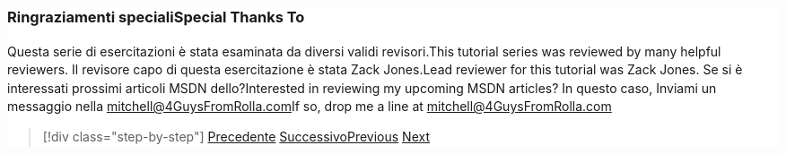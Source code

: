 ### <a name="special-thanks-to"></a><span data-ttu-id="83c8b-305">Ringraziamenti speciali</span><span class="sxs-lookup"><span data-stu-id="83c8b-305">Special Thanks To</span></span>

<span data-ttu-id="83c8b-306">Questa serie di esercitazioni è stata esaminata da diversi validi revisori.</span><span class="sxs-lookup"><span data-stu-id="83c8b-306">This tutorial series was reviewed by many helpful reviewers.</span></span> <span data-ttu-id="83c8b-307">Il revisore capo di questa esercitazione è stata Zack Jones.</span><span class="sxs-lookup"><span data-stu-id="83c8b-307">Lead reviewer for this tutorial was Zack Jones.</span></span> <span data-ttu-id="83c8b-308">Se si è interessati prossimi articoli MSDN dello?</span><span class="sxs-lookup"><span data-stu-id="83c8b-308">Interested in reviewing my upcoming MSDN articles?</span></span> <span data-ttu-id="83c8b-309">In questo caso, Inviami un messaggio nella [mitchell@4GuysFromRolla.com](mailto:mitchell@4GuysFromRolla.com)</span><span class="sxs-lookup"><span data-stu-id="83c8b-309">If so, drop me a line at [mitchell@4GuysFromRolla.com](mailto:mitchell@4GuysFromRolla.com)</span></span>

> [!div class="step-by-step"]
> <span data-ttu-id="83c8b-310">[Precedente](control-id-naming-in-content-pages-cs.md)
> [Successivo](interacting-with-the-content-page-from-the-master-page-cs.md)</span><span class="sxs-lookup"><span data-stu-id="83c8b-310">[Previous](control-id-naming-in-content-pages-cs.md)
[Next](interacting-with-the-content-page-from-the-master-page-cs.md)</span></span>
